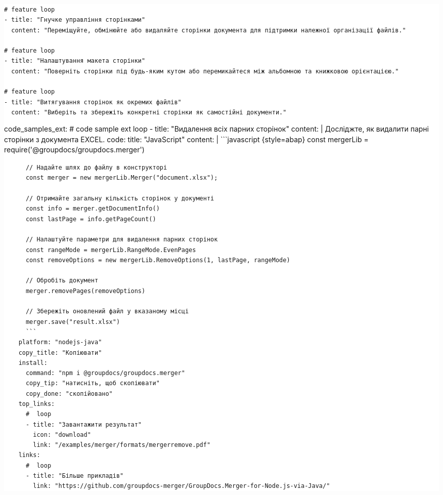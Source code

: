     # feature loop
    - title: "Гнучке управління сторінками"
      content: "Переміщуйте, обмінюйте або видаляйте сторінки документа для підтримки належної організації файлів."

    # feature loop
    - title: "Налаштування макета сторінки"
      content: "Поверніть сторінки під будь-яким кутом або перемикайтеся між альбомною та книжковою орієнтацією."

    # feature loop
    - title: "Витягування сторінок як окремих файлів"
      content: "Виберіть та збережіть конкретні сторінки як самостійні документи."
      
  code_samples_ext:
    # code sample ext loop
    - title: "Видалення всіх парних сторінок"
      content: |
        Досліджте, як видалити парні сторінки з документа EXCEL.
      code:
        title: "JavaScript"
        content: |
          ```javascript {style=abap}
          const mergerLib = require('@groupdocs/groupdocs.merger')
          
          // Надайте шлях до файлу в конструкторі
          const merger = new mergerLib.Merger("document.xlsx");

          // Отримайте загальну кількість сторінок у документі
          const info = merger.getDocumentInfo()
          const lastPage = info.getPageCount()

          // Налаштуйте параметри для видалення парних сторінок
          const rangeMode = mergerLib.RangeMode.EvenPages
          const removeOptions = new mergerLib.RemoveOptions(1, lastPage, rangeMode)
          
          // Обробіть документ
          merger.removePages(removeOptions)

          // Збережіть оновлений файл у вказаному місці
          merger.save("result.xlsx")
          ```
        platform: "nodejs-java"
        copy_title: "Копіювати"
        install:
          command: "npm i @groupdocs/groupdocs.merger"
          copy_tip: "натисніть, щоб скопіювати"
          copy_done: "скопійовано"
        top_links:
          #  loop
          - title: "Завантажити результат"
            icon: "download"
            link: "/examples/merger/formats/mergerremove.pdf"
        links:
          #  loop
          - title: "Більше прикладів"
            link: "https://github.com/groupdocs-merger/GroupDocs.Merger-for-Node.js-via-Java/"